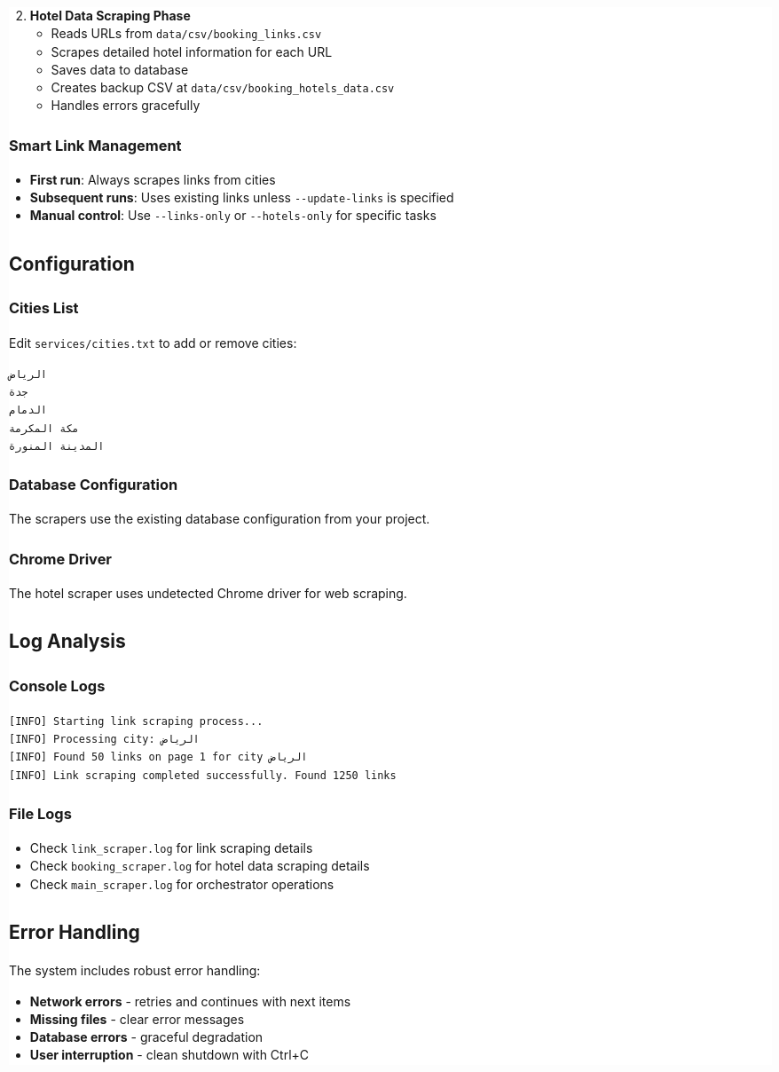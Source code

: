 2. **Hotel Data Scraping Phase**
   - Reads URLs from `data/csv/booking_links.csv`
   - Scrapes detailed hotel information for each URL
   - Saves data to database
   - Creates backup CSV at `data/csv/booking_hotels_data.csv`
   - Handles errors gracefully

### Smart Link Management

- **First run**: Always scrapes links from cities
- **Subsequent runs**: Uses existing links unless `--update-links` is specified
- **Manual control**: Use `--links-only` or `--hotels-only` for specific tasks

## Configuration

### Cities List
Edit `services/cities.txt` to add or remove cities:
```
الرياض
جدة
الدمام
مكة المكرمة
المدينة المنورة
```

### Database Configuration
The scrapers use the existing database configuration from your project.

### Chrome Driver
The hotel scraper uses undetected Chrome driver for web scraping.

## Log Analysis

### Console Logs
```
[INFO] Starting link scraping process...
[INFO] Processing city: الرياض
[INFO] Found 50 links on page 1 for city الرياض
[INFO] Link scraping completed successfully. Found 1250 links
```

### File Logs
- Check `link_scraper.log` for link scraping details
- Check `booking_scraper.log` for hotel data scraping details
- Check `main_scraper.log` for orchestrator operations

## Error Handling

The system includes robust error handling:
- **Network errors** - retries and continues with next items
- **Missing files** - clear error messages
- **Database errors** - graceful degradation
- **User interruption** - clean shutdown with Ctrl+C
